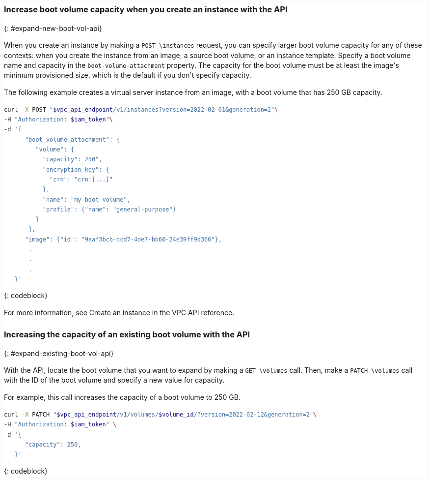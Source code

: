 ### Increase boot volume capacity when you create an instance with the API
{: #expand-new-boot-vol-api}

When you create an instance by making a `POST \instances` request, you can specify larger boot volume capacity for any of these contexts: when you create the instance from an image, a source boot volume, or an instance template. Specify a boot volume name and capacity in the `boot-volume-attachment` property. The capacity for the boot volume must be at least the image's minimum provisioned size, which is the default if you don't specify capacity.

The following example creates a virtual server instance from an image, with a boot volume that has 250 GB capacity.

```sh
curl -X POST "$vpc_api_endpoint/v1/instances?version=2022-02-01&generation=2"\
-H "Authorization: $iam_token"\
-d '{
      "boot_volume_attachment": {
         "volume": {
           "capacity": 250",
           "encryption_key": {
             "crn": "crn:[...]"
           },
           "name": "my-boot-volume",
           "profile": {"name": "general-purpose"}
         }
       },
      "image": {"id": "9aaf3bcb-dcd7-4de7-bb60-24e39ff9d366"},
       .
       .
       .
   }'
```
{: codeblock}

For more information, see [Create an instance](/apidocs/vpc#create-instance) in the VPC API reference.

### Increasing the capacity of an existing boot volume with the API
{: #expand-existing-boot-vol-api}

With the API, locate the boot volume that you want to expand by making a `GET \volumes` call. Then, make a `PATCH \volumes` call with the ID of the boot volume and specify a new value for capacity.

For example, this call increases the capacity of a boot volume to 250 GB.

```sh
curl -X PATCH "$vpc_api_endpoint/v1/volumes/$volume_id/?version=2022-02-12&generation=2"\
-H "Authorization: $iam_token" \
-d '{
      "capacity": 250,
   }'
```
{: codeblock}
